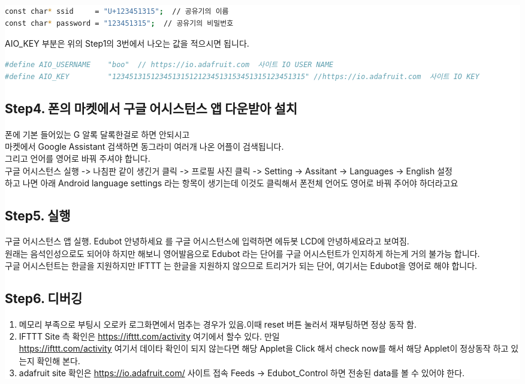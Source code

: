 ```bash
const char* ssid     = "U+123451315";  // 공유기의 이름 
const char* password = "123451315";  // 공유기의 비밀번호 
```
AIO_KEY 부분은 위의 Step1의 3번에서 나오는 값을 적으시면 됩니다.   
```bash
#define AIO_USERNAME    "boo"  // https://io.adafruit.com  사이트 IO USER NAME
#define AIO_KEY         "123451315123451315121234513153451315123451315" //https://io.adafruit.com  사이트 IO KEY
```
## Step4. 폰의 마켓에서 구글 어시스턴스 앱 다운받아 설치  
폰에 기본 들어있는  G 알록 달록한걸로 하면 안되시고   
마켓에서 Google Assistant 검색하면 동그라미 여러개 나온 어플이 검색됩니다.     
그리고 언어를 영어로 바꿔 주셔야 합니다.   
구글 어시스턴스 실행 -> 나침판 같이 생긴거 클릭 -> 프로필 사진 클릭 -> Setting -> Assitant -> Languages -> English 설정   
하고 나면 아래  Android language settings  라는 항목이 생기는데 이것도 클릭해서 폰전체 언어도 영어로 바꿔 주어야 하더라고요  

## Step5. 실행 
구글 어시스턴스 앱 실행. 
Edubot 안녕하세요  를 구글 어시스턴스에 입력하면 에듀봇 LCD에 안녕하세요라고 보여짐.   
원래는 음석인성으로도 되어야 하지만 해보니 영어발음으로 Edubot 라는 단어를 구글 어시스턴트가 인지하게 하는게 거의 불가능 합니다.   
구글 어시스턴트는 한글을 지원하지만 IFTTT 는 한글을 지원하지 않으므로 트리거가 되는 단어, 여기서는 Edubot을 영어로 해야 합니다.  
## Step6. 디버깅 
1. 메모리 부족으로 부팅시 오로카 로그화면에서 멈추는 경우가 있음.이때 reset 버튼 눌러서 재부팅하면 정상 동작 함.    
2. IFTTT Site 측 확인은 https://ifttt.com/activity 여기에서 할수 있다. 만일   
https://ifttt.com/activity  여기서 데이타 확인이 되지 않는다면 해당 Applet을 Click 해서 check now를 해서 해당 Applet이 정상동작 하고 있는지 확인해 본다.   
3. adafruit site 확인은 https://io.adafruit.com/ 사이트 접속   Feeds -> Edubot_Control 하면 전송된 data를 볼 수 있어야 한다.   


